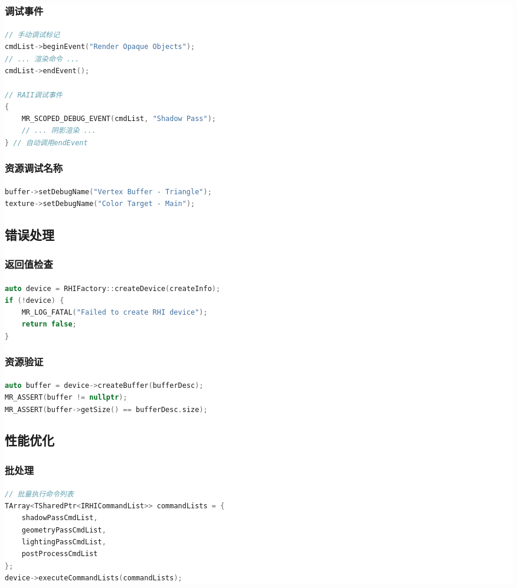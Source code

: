 ### 调试事件
```cpp
// 手动调试标记
cmdList->beginEvent("Render Opaque Objects");
// ... 渲染命令 ...
cmdList->endEvent();

// RAII调试事件
{
    MR_SCOPED_DEBUG_EVENT(cmdList, "Shadow Pass");
    // ... 阴影渲染 ...
} // 自动调用endEvent
```

### 资源调试名称
```cpp
buffer->setDebugName("Vertex Buffer - Triangle");
texture->setDebugName("Color Target - Main");
```

## 错误处理

### 返回值检查
```cpp
auto device = RHIFactory::createDevice(createInfo);
if (!device) {
    MR_LOG_FATAL("Failed to create RHI device");
    return false;
}
```

### 资源验证
```cpp
auto buffer = device->createBuffer(bufferDesc);
MR_ASSERT(buffer != nullptr);
MR_ASSERT(buffer->getSize() == bufferDesc.size);
```

## 性能优化

### 批处理
```cpp
// 批量执行命令列表
TArray<TSharedPtr<IRHICommandList>> commandLists = {
    shadowPassCmdList,
    geometryPassCmdList,
    lightingPassCmdList,
    postProcessCmdList
};
device->executeCommandLists(commandLists);
```
